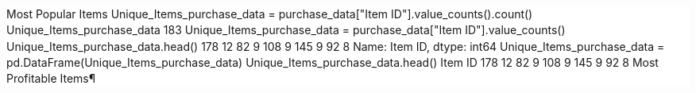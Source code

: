 Most Popular Items
Unique_Items_purchase_data = purchase_data["Item ID"].value_counts().count()
Unique_Items_purchase_data
183
Unique_Items_purchase_data = purchase_data["Item ID"].value_counts()
Unique_Items_purchase_data.head()
178    12
82      9
108     9
145     9
92      8
Name: Item ID, dtype: int64
Unique_Items_purchase_data = pd.DataFrame(Unique_Items_purchase_data)
Unique_Items_purchase_data.head()
Item ID
178	12
82	9
108	9
145	9
92	8
Most Profitable Items¶
​
